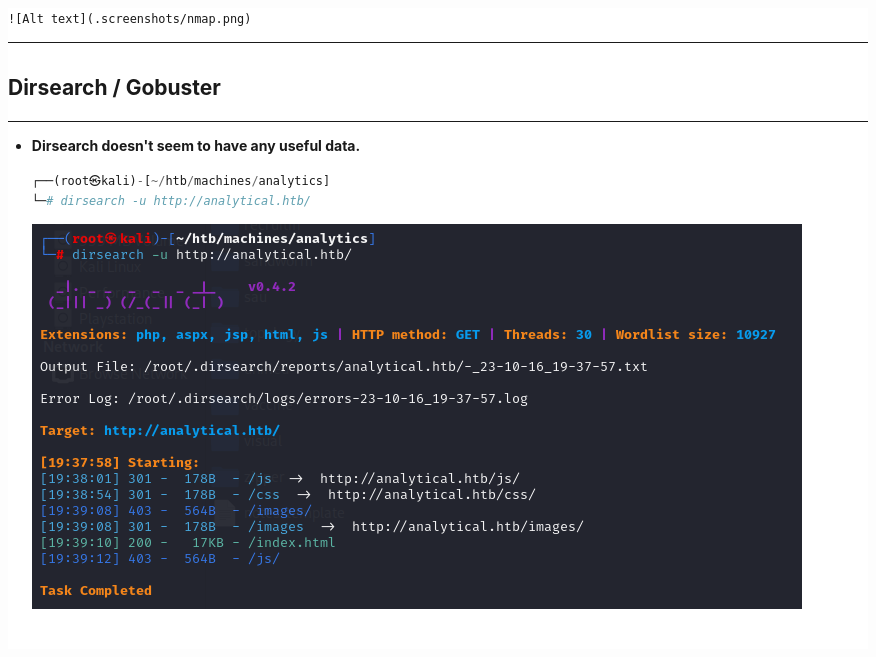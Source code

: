     ![Alt text](.screenshots/nmap.png)	
	
	
----------------------------------------------------------------------------------------------------------------------------------------------------
 
 ## Dirsearch / Gobuster
 	
----------------------------------------------------------------------------------------------------------------------------------------------------	
- **Dirsearch doesn't seem to have any useful data.**

    ```python
    ┌──(root㉿kali)-[~/htb/machines/analytics]
    └─# dirsearch -u http://analytical.htb/     
    ```

    ![Alt text](.screenshots/dirsearch.png)
 <p>&nbsp;</p>